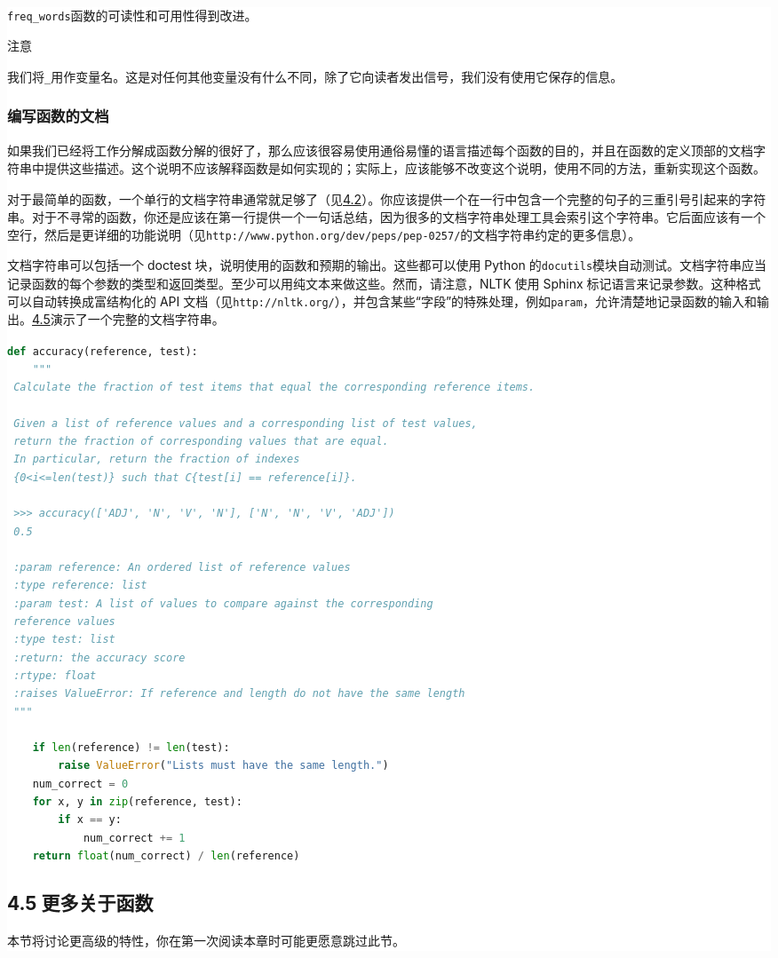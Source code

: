 `freq_words`函数的可读性和可用性得到改进。

注意

我们将`_`用作变量名。这是对任何其他变量没有什么不同，除了它向读者发出信号，我们没有使用它保存的信息。

### 编写函数的文档

如果我们已经将工作分解成函数分解的很好了，那么应该很容易使用通俗易懂的语言描述每个函数的目的，并且在函数的定义顶部的文档字符串中提供这些描述。这个说明不应该解释函数是如何实现的；实际上，应该能够不改变这个说明，使用不同的方法，重新实现这个函数。

对于最简单的函数，一个单行的文档字符串通常就足够了（见[4.2](./ch04.html#code-get-text)）。你应该提供一个在一行中包含一个完整的句子的三重引号引起来的字符串。对于不寻常的函数，你还是应该在第一行提供一个一句话总结，因为很多的文档字符串处理工具会索引这个字符串。它后面应该有一个空行，然后是更详细的功能说明（见`http://www.python.org/dev/peps/pep-0257/`的文档字符串约定的更多信息）。

文档字符串可以包括一个 doctest 块，说明使用的函数和预期的输出。这些都可以使用 Python 的`docutils`模块自动测试。文档字符串应当记录函数的每个参数的类型和返回类型。至少可以用纯文本来做这些。然而，请注意，NLTK 使用 Sphinx 标记语言来记录参数。这种格式可以自动转换成富结构化的 API 文档（见`http://nltk.org/`），并包含某些“字段”的特殊处理，例如`param`，允许清楚地记录函数的输入和输出。[4.5](./ch04.html#code-sphinx)演示了一个完整的文档字符串。

```py
def accuracy(reference, test):
    """
 Calculate the fraction of test items that equal the corresponding reference items.

 Given a list of reference values and a corresponding list of test values,
 return the fraction of corresponding values that are equal.
 In particular, return the fraction of indexes
 {0<i<=len(test)} such that C{test[i] == reference[i]}.

 >>> accuracy(['ADJ', 'N', 'V', 'N'], ['N', 'N', 'V', 'ADJ'])
 0.5

 :param reference: An ordered list of reference values
 :type reference: list
 :param test: A list of values to compare against the corresponding
 reference values
 :type test: list
 :return: the accuracy score
 :rtype: float
 :raises ValueError: If reference and length do not have the same length
 """

    if len(reference) != len(test):
        raise ValueError("Lists must have the same length.")
    num_correct = 0
    for x, y in zip(reference, test):
        if x == y:
            num_correct += 1
    return float(num_correct) / len(reference)
```

## 4.5 更多关于函数

本节将讨论更高级的特性，你在第一次阅读本章时可能更愿意跳过此节。
